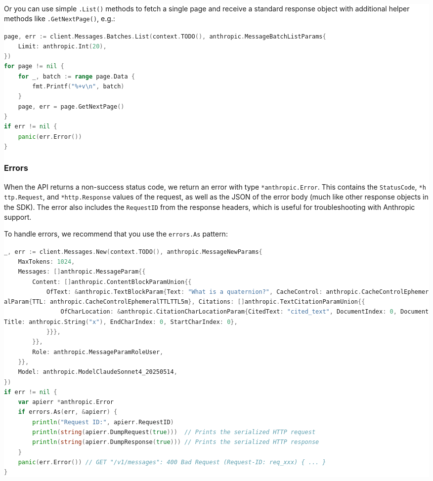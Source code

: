 Or you can use simple `.List()` methods to fetch a single page and receive a standard response object
with additional helper methods like `.GetNextPage()`, e.g.:

```go
page, err := client.Messages.Batches.List(context.TODO(), anthropic.MessageBatchListParams{
	Limit: anthropic.Int(20),
})
for page != nil {
	for _, batch := range page.Data {
		fmt.Printf("%+v\n", batch)
	}
	page, err = page.GetNextPage()
}
if err != nil {
	panic(err.Error())
}
```

### Errors

When the API returns a non-success status code, we return an error with type
`*anthropic.Error`. This contains the `StatusCode`, `*http.Request`, and
`*http.Response` values of the request, as well as the JSON of the error body
(much like other response objects in the SDK). The error also includes the `RequestID`
from the response headers, which is useful for troubleshooting with Anthropic support.

To handle errors, we recommend that you use the `errors.As` pattern:

```go
_, err := client.Messages.New(context.TODO(), anthropic.MessageNewParams{
	MaxTokens: 1024,
	Messages: []anthropic.MessageParam{{
		Content: []anthropic.ContentBlockParamUnion{{
			OfText: &anthropic.TextBlockParam{Text: "What is a quaternion?", CacheControl: anthropic.CacheControlEphemeralParam{TTL: anthropic.CacheControlEphemeralTTLTTL5m}, Citations: []anthropic.TextCitationParamUnion{{
				OfCharLocation: &anthropic.CitationCharLocationParam{CitedText: "cited_text", DocumentIndex: 0, DocumentTitle: anthropic.String("x"), EndCharIndex: 0, StartCharIndex: 0},
			}}},
		}},
		Role: anthropic.MessageParamRoleUser,
	}},
	Model: anthropic.ModelClaudeSonnet4_20250514,
})
if err != nil {
	var apierr *anthropic.Error
	if errors.As(err, &apierr) {
		println("Request ID:", apierr.RequestID)
		println(string(apierr.DumpRequest(true)))  // Prints the serialized HTTP request
		println(string(apierr.DumpResponse(true))) // Prints the serialized HTTP response
	}
	panic(err.Error()) // GET "/v1/messages": 400 Bad Request (Request-ID: req_xxx) { ... }
}
```
